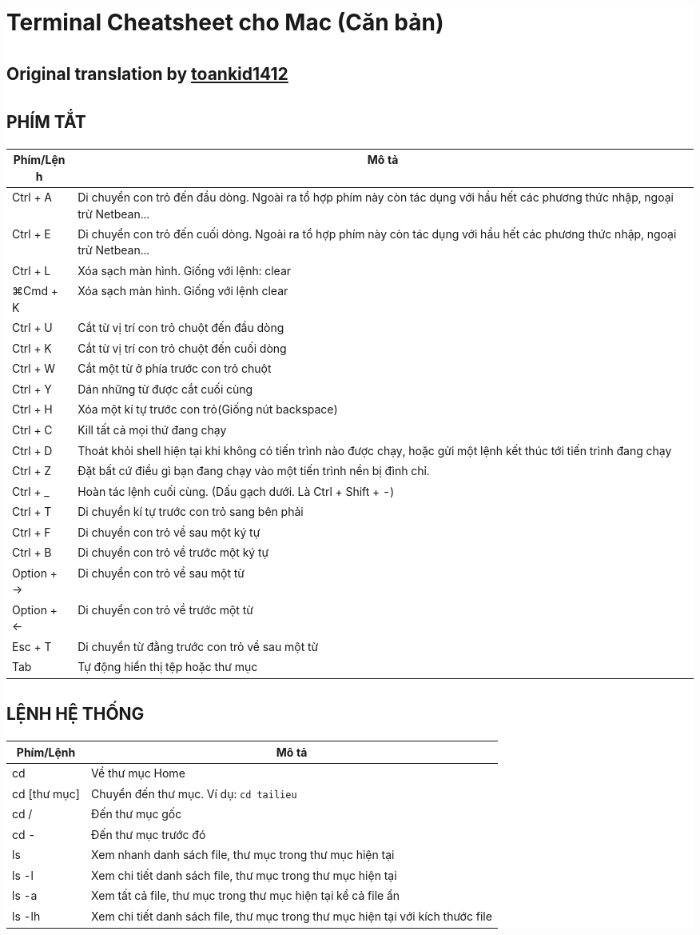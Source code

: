 # Terminal Cheatsheet cho Mac (Căn bản)
Original translation by [toankid1412](https://github.com/toankid1412)
------------

## PHÍM TẮT

| Phím/Lệnh | Mô tả |
| ----------- | ----------- |
| Ctrl + A   | Di chuyển con trỏ đến đầu dòng. Ngoài ra tổ hợp phím này còn tác dụng với hầu hết các phương thức nhập, ngoại trừ Netbean... |
| Ctrl + E   | Di chuyển con trỏ đến cuối dòng. Ngoài ra tổ hợp phím này còn tác dụng với hầu hết các phương thức nhập, ngoại trừ Netbean... |
| Ctrl + L   | Xóa sạch màn hình. Giống với lệnh: clear |
| ⌘Cmd + K   | Xóa sạch màn hình. Giống với lệnh clear |
| Ctrl + U   | Cắt từ vị trí con trỏ chuột đến đầu dòng |
| Ctrl + K   | Cắt từ vị trí con trỏ chuột đến cuối dòng |
| Ctrl + W   | Cắt một từ ở phía trước con trỏ chuột |
| Ctrl + Y   | Dán những từ được cắt cuối cùng |
| Ctrl + H   | Xóa một kí tự trước con trỏ(Giống nút backspace) |
| Ctrl + C   | Kill tất cả mọi thứ đang chạy |
| Ctrl + D   | Thoát khỏi shell hiện tại khi không có tiến trình nào được chạy, hoặc gửi một lệnh kết thúc tới tiến trình đang chạy |
| Ctrl + Z   | Đặt bất cứ điều gì bạn đang chạy vào một tiến trình nền bị đình chỉ. |
| Ctrl + _   | Hoàn tác lệnh cuối cùng. (Dấu gạch dưới.  Là  Ctrl + Shift + -) |
| Ctrl + T   | Di chuyển kí tự trước con trỏ sang bên phải |
| Ctrl + F   | Di chuyển con trỏ về sau một ký tự |
| Ctrl + B   | Di chuyển con trỏ về trước một ký tự |
| Option + →  | Di chuyển con trỏ về sau một từ  |
| Option + ←  | Di chuyển con trỏ về trước một từ |
| Esc + T  | Di chuyển từ đằng trước con trỏ về sau một từ |
| Tab  | Tự động hiển thị tệp hoặc thư mục |

## LỆNH HỆ THỐNG

| Phím/Lệnh | Mô tả |
| ----------- | ----------- |
| cd |  Về thư mục Home |
| cd [thư mục] | Chuyển đến thư mục. Ví dụ: `cd tailieu` |
| cd /  | Đến thư mục gốc |
| cd -  | Đến thư mục trước đó |
| ls | Xem nhanh danh sách file, thư mục trong thư mục hiện tại |
| ls -l | Xem chi tiết danh sách file, thư mục trong thư mục hiện tại  |
| ls -a | Xem tất cả file, thư mục trong thư mục hiện tại kể cả file ẩn |
| ls -lh| Xem chi tiết danh sách file, thư mục trong thư mục hiện tại với kích thước file |